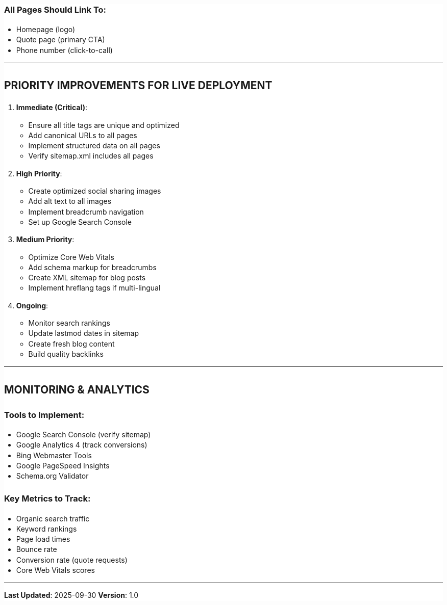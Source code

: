 ### All Pages Should Link To:
- Homepage (logo)
- Quote page (primary CTA)
- Phone number (click-to-call)

---

## PRIORITY IMPROVEMENTS FOR LIVE DEPLOYMENT

1. **Immediate (Critical)**:
   - Ensure all title tags are unique and optimized
   - Add canonical URLs to all pages
   - Implement structured data on all pages
   - Verify sitemap.xml includes all pages

2. **High Priority**:
   - Create optimized social sharing images
   - Add alt text to all images
   - Implement breadcrumb navigation
   - Set up Google Search Console

3. **Medium Priority**:
   - Optimize Core Web Vitals
   - Add schema markup for breadcrumbs
   - Create XML sitemap for blog posts
   - Implement hreflang tags if multi-lingual

4. **Ongoing**:
   - Monitor search rankings
   - Update lastmod dates in sitemap
   - Create fresh blog content
   - Build quality backlinks

---

## MONITORING & ANALYTICS

### Tools to Implement:
- Google Search Console (verify sitemap)
- Google Analytics 4 (track conversions)
- Bing Webmaster Tools
- Google PageSpeed Insights
- Schema.org Validator

### Key Metrics to Track:
- Organic search traffic
- Keyword rankings
- Page load times
- Bounce rate
- Conversion rate (quote requests)
- Core Web Vitals scores

---

**Last Updated**: 2025-09-30
**Version**: 1.0